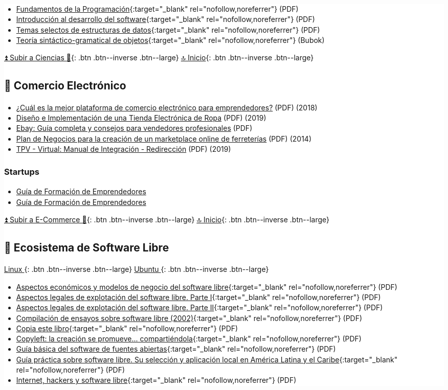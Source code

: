 * [Fundamentos de la Programación](https://www.fdi.ucm.es/profesor/luis/fp/FP.pdf){:target="_blank" rel="nofollow,noreferrer"} (PDF)
* [Introducción al desarrollo del software](https://softlibre.unizar.es/manuales/linux/reference.es.pdf){:target="_blank" rel="nofollow,noreferrer"} (PDF)
* [Temas selectos de estructuras de datos](https://lya.fciencias.unam.mx/jloa/publicaciones/estructurasdeDatos.pdf){:target="_blank" rel="nofollow,noreferrer"} (PDF)
* [Teoría sintáctico-gramatical de objetos](https://www.bubok.es/libros/219288/Teoria-sintacticogramatical-de-objetos){:target="_blank" rel="nofollow,noreferrer"} (Bubok)

[⏫ Subir a Ciencias 🔬](/biblioteca-de-programacion-y-tecnologia/#-ciencias-de-la-computación){: .btn .btn--inverse .btn--large} [🔝 Inicio](/biblioteca-de-programacion-y-tecnologia/#-meta-listas){: .btn .btn--inverse .btn--large}

## 🛒 Comercio Electrónico

* [¿Cuál es la mejor plataforma de comercio electrónico para emprendedores?](https://www.prochile.gob.cl/wp-content/uploads/2019/03/2-Cual-es-la-mejor-plataforma-de-comercio-electronico-para-emprendedores.pdf) (PDF) (2018)
* [Diseño e Implementación de una Tienda Electrónica de Ropa](https://openaccess.uoc.edu/webapps/o2/bitstream/10609/88405/5/emilio89TFM0119memoria.pdf) (PDF) (2019)
* [Ebay: Guía completa y consejos para vendedores profesionales](https://www.aceleraconebay.com/sites/default/files/ES_LP_Acelera_con_eBay_Guide_0.pdf) (PDF)
* [Plan de Negocios para la creación de un marketplace online de ferreterías](https://cswetwebcorsta01.blob.core.windows.net/uploads/2019/06/Informe-anual-integrado-2014.pdf) (PDF) (2014)
* [TPV - Virtual: Manual de Integración - Redirección](https://www.grupocooperativocajamar.es/recursos-entidades/es/pdf/manuales-tpv/tpv-virtual-manual-integracion-redireccion-v2-1.pdf) (PDF) (2019)

### Startups

* [Guía de Formación de Emprendedores](https://hmg-prod.s3.amazonaws.com/files/guia-de-formacio-n-emprendedores-261-1558951908.pdf) 
* [Guía de Formación de Emprendedores](https://hmg-prod.s3.amazonaws.com/files/guia-de-formacio-n-emprendedores-261-1558951908.pdf) 

[⏫ Subir a E-Commerce 🛒](/biblioteca-de-programacion-y-tecnologia/#-comercio-electrónico){: .btn .btn--inverse .btn--large} [🔝 Inicio](/biblioteca-de-programacion-y-tecnologia/#-meta-listas){: .btn .btn--inverse .btn--large}

## 🐧 Ecosistema de Software Libre

[Linux <i class="fab fa-linux"></i>](/biblioteca-de-programacion-y-tecnologia/#linux-){: .btn .btn--inverse .btn--large} [Ubuntu <i class="fab fa-ubuntu"></i>](/biblioteca-de-programacion-y-tecnologia/#ubuntu-){: .btn .btn--inverse .btn--large}

* [Aspectos económicos y modelos de negocio del software libre](https://www.seaceptanideas.com/wp-content/uploads/2016/07/Aspectos_Economicos_y_Modelos_de_Negocio_del_Software_Libre.pdf){:target="_blank" rel="nofollow,noreferrer"} (PDF)
* [Aspectos legales de explotación del software libre. Parte I](https://softlibre.unizar.es/manuales/legal/908.pdf){:target="_blank" rel="nofollow,noreferrer"} (PDF)
* [Aspectos legales de explotación del software libre. Parte II](https://softlibre.unizar.es/manuales/legal/909.pdf){:target="_blank" rel="nofollow,noreferrer"} (PDF)
* [Compilación de ensayos sobre software libre (2002)](https://buleria.unileon.es/bitstream/handle/10612/1986/Gregorio.pdf){:target="_blank" rel="nofollow,noreferrer"} (PDF)
* [Copia este libro](https://www.rebelion.org/docs/23824.pdf){:target="_blank" rel="nofollow,noreferrer"} (PDF)
* [Copyleft: la creación se promueve... compartiéndola](https://www.sindominio.net/~xabier/old/textos/copyleft/copyleft.pdf){:target="_blank" rel="nofollow,noreferrer"} (PDF)
* [Guía básica del software de fuentes abiertas](https://softlibre.unizar.es/manuales/softwarelibre/guia_basica_sfa.pdf){:target="_blank" rel="nofollow,noreferrer"} (PDF)
* [Guía práctica sobre software libre. Su selección y aplicación local en América Latina y el Caribe](https://softlibre.unizar.es/manuales/softwarelibre/GSL_UNESCO.pdf){:target="_blank" rel="nofollow,noreferrer"} (PDF)
* [Internet, hackers y software libre](https://fortinux.com/wp-content/uploads/2010/12/editora_fantasma.pdf){:target="_blank" rel="nofollow,noreferrer"} (PDF)